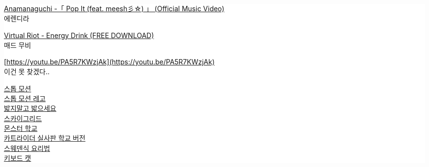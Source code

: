 [Anamanaguchi -「 Pop It (feat. meesh彡☆) 」 (Official Music Video)](https://youtu.be/scmQ6iN8hKM)  
에렌디라  

[Virtual Riot - Energy Drink (FREE DOWNLOAD)](https://youtu.be/5IOVkstxkdE)  
매드 무비  

[https://youtu.be/PA5R7KWzjAk](https://youtu.be/PA5R7KWzjAk)  
이건 못 찾겠다..  

[스톱 모션](https://youtu.be/dNJdJIwCF_Y?si=AiPluxG-s_5GrnpG)  
[스톱 모션 레고](https://youtu.be/2fRj_cUjBmc?si=qZpMem6wUQuwIN4K)  
[밟지말고 밟으세요](https://youtu.be/DNZ-kcuqkDo?si=fW4W3yACFG0heHdR)  
[스카이그리드](https://www.youtube.com/watch?v=3WLT26jFjog)  
[몬스터 학교](https://youtu.be/cTR0X1jGpjI?si=wdQPeRknP_3wNwzx)  
[카트라이더 실사판 학교 버전](https://youtu.be/M17SOSZwdeU?si=Zl8RCLsoiqTRvcJK)  
[스웨덴식 요리법](https://youtu.be/sKjSvdaBZSU?si=7bzbEpOvdGPOn-kN)  
[키보드 캣](https://youtu.be/J---aiyznGQ?si=bK8QAoVTfZkZH8G-)  
